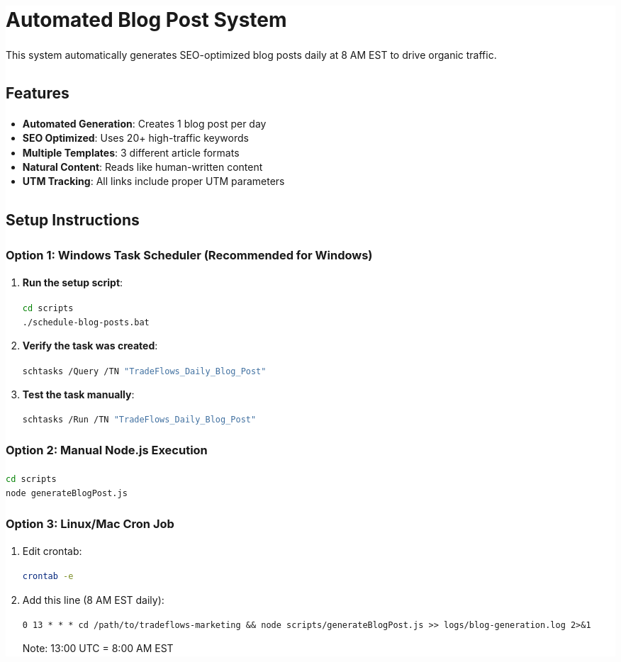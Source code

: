 # Automated Blog Post System

This system automatically generates SEO-optimized blog posts daily at 8 AM EST to drive organic traffic.

## Features

- **Automated Generation**: Creates 1 blog post per day
- **SEO Optimized**: Uses 20+ high-traffic keywords
- **Multiple Templates**: 3 different article formats
- **Natural Content**: Reads like human-written content
- **UTM Tracking**: All links include proper UTM parameters

## Setup Instructions

### Option 1: Windows Task Scheduler (Recommended for Windows)

1. **Run the setup script**:
   ```bash
   cd scripts
   ./schedule-blog-posts.bat
   ```

2. **Verify the task was created**:
   ```bash
   schtasks /Query /TN "TradeFlows_Daily_Blog_Post"
   ```

3. **Test the task manually**:
   ```bash
   schtasks /Run /TN "TradeFlows_Daily_Blog_Post"
   ```

### Option 2: Manual Node.js Execution

```bash
cd scripts
node generateBlogPost.js
```

### Option 3: Linux/Mac Cron Job

1. Edit crontab:
   ```bash
   crontab -e
   ```

2. Add this line (8 AM EST daily):
   ```
   0 13 * * * cd /path/to/tradeflows-marketing && node scripts/generateBlogPost.js >> logs/blog-generation.log 2>&1
   ```
   Note: 13:00 UTC = 8:00 AM EST
